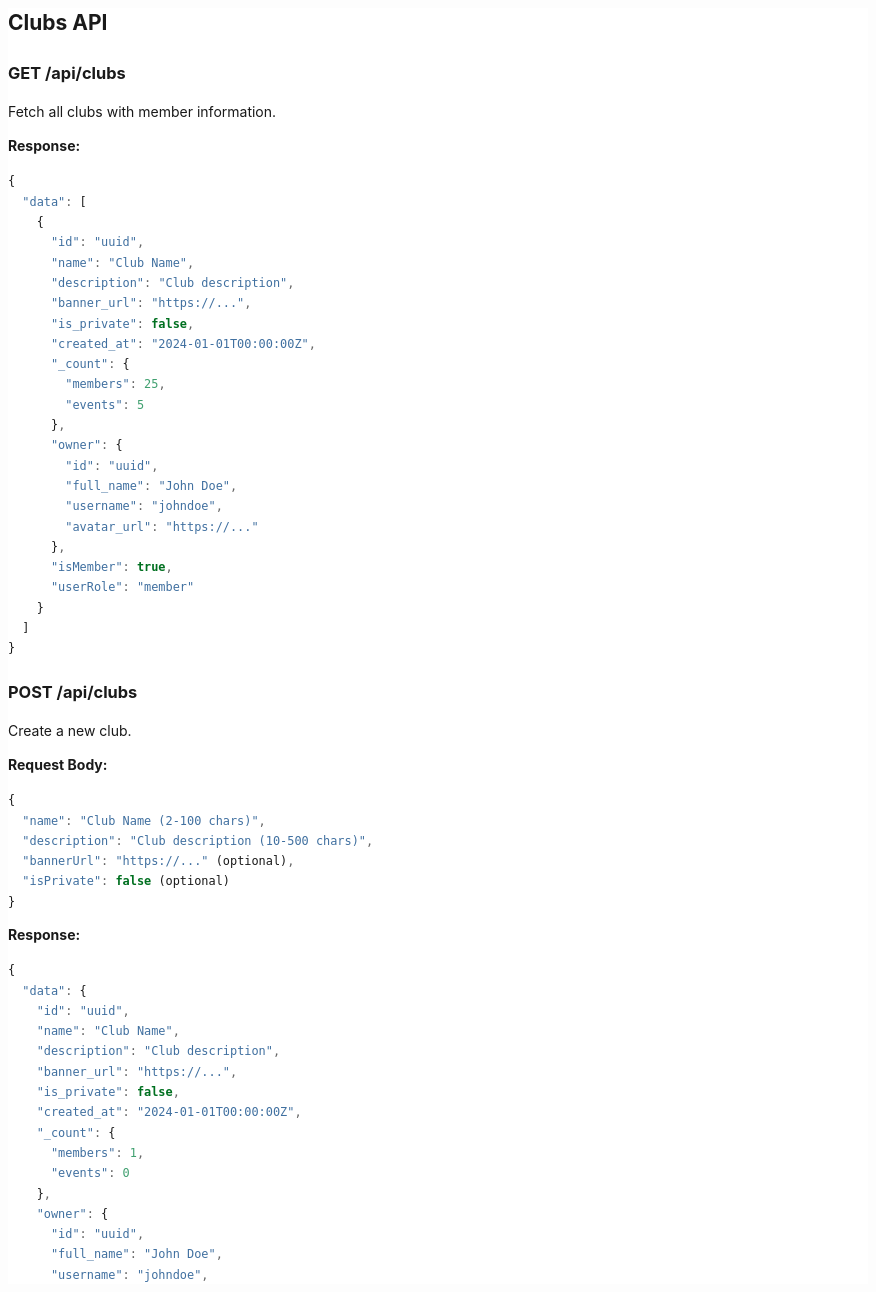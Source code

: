 ## Clubs API

### GET /api/clubs
Fetch all clubs with member information.

**Response:**
```typescript
{
  "data": [
    {
      "id": "uuid",
      "name": "Club Name",
      "description": "Club description",
      "banner_url": "https://...",
      "is_private": false,
      "created_at": "2024-01-01T00:00:00Z",
      "_count": {
        "members": 25,
        "events": 5
      },
      "owner": {
        "id": "uuid",
        "full_name": "John Doe",
        "username": "johndoe",
        "avatar_url": "https://..."
      },
      "isMember": true,
      "userRole": "member"
    }
  ]
}
```

### POST /api/clubs
Create a new club.

**Request Body:**
```typescript
{
  "name": "Club Name (2-100 chars)",
  "description": "Club description (10-500 chars)",
  "bannerUrl": "https://..." (optional),
  "isPrivate": false (optional)
}
```

**Response:**
```typescript
{
  "data": {
    "id": "uuid",
    "name": "Club Name",
    "description": "Club description",
    "banner_url": "https://...",
    "is_private": false,
    "created_at": "2024-01-01T00:00:00Z",
    "_count": {
      "members": 1,
      "events": 0
    },
    "owner": {
      "id": "uuid",
      "full_name": "John Doe",
      "username": "johndoe",
```